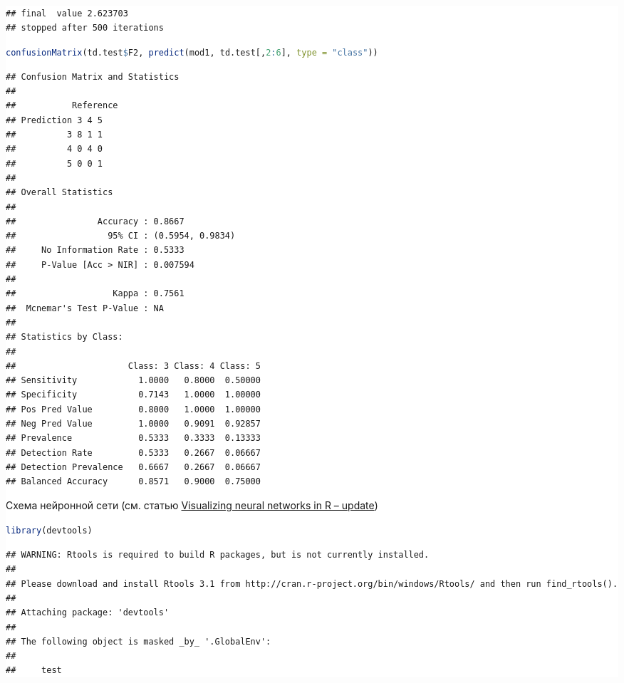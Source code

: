 ```
## final  value 2.623703 
## stopped after 500 iterations
```

```r
confusionMatrix(td.test$F2, predict(mod1, td.test[,2:6], type = "class"))
```

```
## Confusion Matrix and Statistics
## 
##           Reference
## Prediction 3 4 5
##          3 8 1 1
##          4 0 4 0
##          5 0 0 1
## 
## Overall Statistics
##                                           
##                Accuracy : 0.8667          
##                  95% CI : (0.5954, 0.9834)
##     No Information Rate : 0.5333          
##     P-Value [Acc > NIR] : 0.007594        
##                                           
##                   Kappa : 0.7561          
##  Mcnemar's Test P-Value : NA              
## 
## Statistics by Class:
## 
##                      Class: 3 Class: 4 Class: 5
## Sensitivity            1.0000   0.8000  0.50000
## Specificity            0.7143   1.0000  1.00000
## Pos Pred Value         0.8000   1.0000  1.00000
## Neg Pred Value         1.0000   0.9091  0.92857
## Prevalence             0.5333   0.3333  0.13333
## Detection Rate         0.5333   0.2667  0.06667
## Detection Prevalence   0.6667   0.2667  0.06667
## Balanced Accuracy      0.8571   0.9000  0.75000
```

Схема нейронной сети (см. статью [Visualizing neural networks in R – update](https://beckmw.wordpress.com/2013/11/14/visualizing-neural-networks-in-r-update/))


```r
library(devtools)
```

```
## WARNING: Rtools is required to build R packages, but is not currently installed.
## 
## Please download and install Rtools 3.1 from http://cran.r-project.org/bin/windows/Rtools/ and then run find_rtools().
## 
## Attaching package: 'devtools'
## 
## The following object is masked _by_ '.GlobalEnv':
## 
##     test
```

